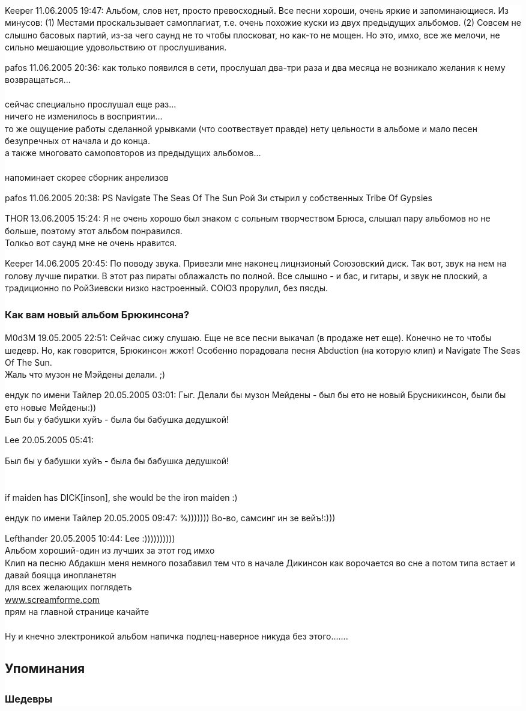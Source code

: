 Keeper 11.06.2005 19:47:
Альбом, слов нет, просто превосходный. Все песни хороши, очень яркие и запоминающиеся. Из минусов: (1) Местами проскальзывает самоплагиат, т.е. очень похожие куски из двух предыдущих альбомов. (2) Совсем не слышно басовых партий, из-за чего саунд не то чтобы плосковат, но как-то не мощен. Но это, имхо, все же мелочи, не сильно мешающие удовольствию от прослушивания. 

pafos 11.06.2005 20:36:
как только появился в сети, прослушал два-три раза и два месяца не возникало желания к нему возвращаться...<BR><BR>сейчас специально прослушал еще раз...<BR>ничего не изменилось в восприятии...<BR>то же ощущение работы сделанной урывками (что соотвествует правде)  нету цельности в альбоме и мало песен безупречных от начала и до конца.<BR>а также многовато самоповторов из предыдущих альбомов...<BR><BR>напоминает скорее сборник анрелизов

pafos 11.06.2005 20:38:
PS Navigate The Seas Of The Sun Рой Зи стырил у собственных Tribe Of Gypsies

THOR 13.06.2005 15:24:
Я не очень хорошо был знаком с сольным творчеством Брюса, слышал пару альбомов но не больше, поэтому этот альбом понравился.<BR>Толкьо вот саунд мне не очень нравится.

Keeper 14.06.2005 20:45:
По поводу звука. Привезли мне наконец лицнзионый Союзовский диск. Так вот, звук на нем на голову лучше пиратки. В этот раз пираты облажалсть по полной. Все слышно - и бас, и гитары, и звук не плоский, а традиционно по РойЗиевски низко настроенный. СОЮЗ прорулил, без пясды.


### Как вам новый альбом Брюкинсона?

M0d3M 19.05.2005 22:51:
Сейчас сижу слушаю. Еще не все песни выкачал (в продаже нет еще). Конечно не то чтобы шедевр. Но, как говорится, Брюкинсон жжот! Особенно порадовала песня Abduction (на которую клип) и Navigate The Seas Of The Sun. <BR>Жаль что музон не Мэйдены делали. ;)<BR>

ендук по имени Тайлер 20.05.2005 03:01:
Гыг. Делали бы музон Мейдены - был бы ето не новый Брусникинсон, были бы ето новые Мейдены:))<BR>Был бы у бабушки хуйъ - была бы бабушка дедушкой!

Lee 20.05.2005 05:41:
<DIV CLASS="quote">Был бы у бабушки хуйъ - была бы бабушка дедушкой!</DIV><BR><BR>if maiden has DICK[inson], she would be the iron maiden :)

ендук по имени Тайлер 20.05.2005 09:47:
%))))))) Во-во, самсинг ин зе вейъ!:)))

Lefthander 20.05.2005 10:44:
Lee :))))))))))<BR>Альбом хороший-один из лучших за этот год имхо<BR>Клип на песню Абдакшн меня немного позабавил тем что в начале Дикинсон как ворочается во сне а потом типа встает и давай бояцца инопланетян<BR>для всех желающих поглядеть<BR>www.screamforme.com<BR>прям на главной странице качайте<BR><BR>Ну и кнечно электроникой альбом напичка подлец-наверное никуда без этого.......<BR>



## Упоминания

### Шедевры
